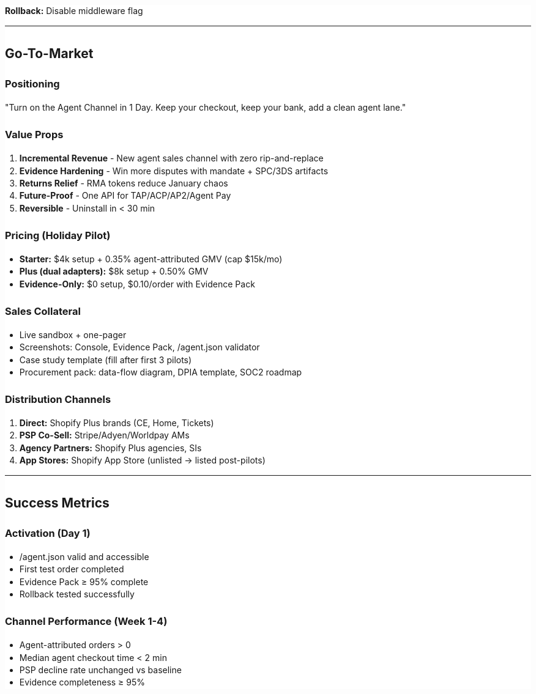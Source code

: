 **Rollback:** Disable middleware flag

---

## Go-To-Market

### Positioning
"Turn on the Agent Channel in 1 Day. Keep your checkout, keep your bank, add a clean agent lane."

### Value Props
1. **Incremental Revenue** - New agent sales channel with zero rip-and-replace
2. **Evidence Hardening** - Win more disputes with mandate + SPC/3DS artifacts
3. **Returns Relief** - RMA tokens reduce January chaos
4. **Future-Proof** - One API for TAP/ACP/AP2/Agent Pay
5. **Reversible** - Uninstall in < 30 min

### Pricing (Holiday Pilot)
- **Starter:** $4k setup + 0.35% agent-attributed GMV (cap $15k/mo)
- **Plus (dual adapters):** $8k setup + 0.50% GMV
- **Evidence-Only:** $0 setup, $0.10/order with Evidence Pack

### Sales Collateral
- Live sandbox + one-pager
- Screenshots: Console, Evidence Pack, /agent.json validator
- Case study template (fill after first 3 pilots)
- Procurement pack: data-flow diagram, DPIA template, SOC2 roadmap

### Distribution Channels
1. **Direct:** Shopify Plus brands (CE, Home, Tickets)
2. **PSP Co-Sell:** Stripe/Adyen/Worldpay AMs
3. **Agency Partners:** Shopify Plus agencies, SIs
4. **App Stores:** Shopify App Store (unlisted → listed post-pilots)

---

## Success Metrics

### Activation (Day 1)
- /agent.json valid and accessible
- First test order completed
- Evidence Pack ≥ 95% complete
- Rollback tested successfully

### Channel Performance (Week 1-4)
- Agent-attributed orders > 0
- Median agent checkout time < 2 min
- PSP decline rate unchanged vs baseline
- Evidence completeness ≥ 95%
